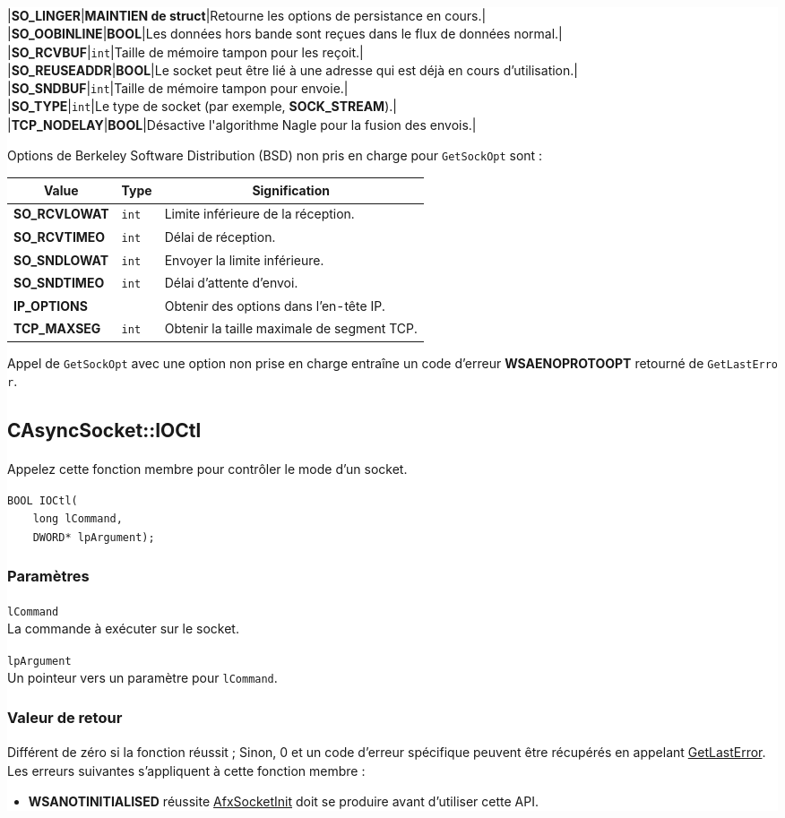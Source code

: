|**SO_LINGER**|**MAINTIEN de struct**|Retourne les options de persistance en cours.|  
|**SO_OOBINLINE**|**BOOL**|Les données hors bande sont reçues dans le flux de données normal.|  
|**SO_RCVBUF**|`int`|Taille de mémoire tampon pour les reçoit.|  
|**SO_REUSEADDR**|**BOOL**|Le socket peut être lié à une adresse qui est déjà en cours d’utilisation.|  
|**SO_SNDBUF**|`int`|Taille de mémoire tampon pour envoie.|  
|**SO_TYPE**|`int`|Le type de socket (par exemple, **SOCK_STREAM**).|  
|**TCP_NODELAY**|**BOOL**|Désactive l'algorithme Nagle pour la fusion des envois.|  
  
 Options de Berkeley Software Distribution (BSD) non pris en charge pour `GetSockOpt` sont :  
  
|Value|Type|Signification|  
|-----------|----------|-------------|  
|**SO_RCVLOWAT**|`int`|Limite inférieure de la réception.|  
|**SO_RCVTIMEO**|`int`|Délai de réception.|  
|**SO_SNDLOWAT**|`int`|Envoyer la limite inférieure.|  
|**SO_SNDTIMEO**|`int`|Délai d’attente d’envoi.|  
|**IP_OPTIONS**||Obtenir des options dans l’en-tête IP.|  
|**TCP_MAXSEG**|`int`|Obtenir la taille maximale de segment TCP.|  
  
 Appel de `GetSockOpt` avec une option non prise en charge entraîne un code d’erreur **WSAENOPROTOOPT** retourné de `GetLastError`.  
  
##  <a name="ioctl"></a>  CAsyncSocket::IOCtl  
 Appelez cette fonction membre pour contrôler le mode d’un socket.  
  
```  
BOOL IOCtl(
    long lCommand,  
    DWORD* lpArgument);
```  
  
### <a name="parameters"></a>Paramètres  
 `lCommand`  
 La commande à exécuter sur le socket.  
  
 `lpArgument`  
 Un pointeur vers un paramètre pour `lCommand`.  
  
### <a name="return-value"></a>Valeur de retour  
 Différent de zéro si la fonction réussit ; Sinon, 0 et un code d’erreur spécifique peuvent être récupérés en appelant [GetLastError](#getlasterror). Les erreurs suivantes s’appliquent à cette fonction membre :  
  
- **WSANOTINITIALISED** réussite [AfxSocketInit](../../mfc/reference/application-information-and-management.md#afxsocketinit) doit se produire avant d’utiliser cette API.  
  